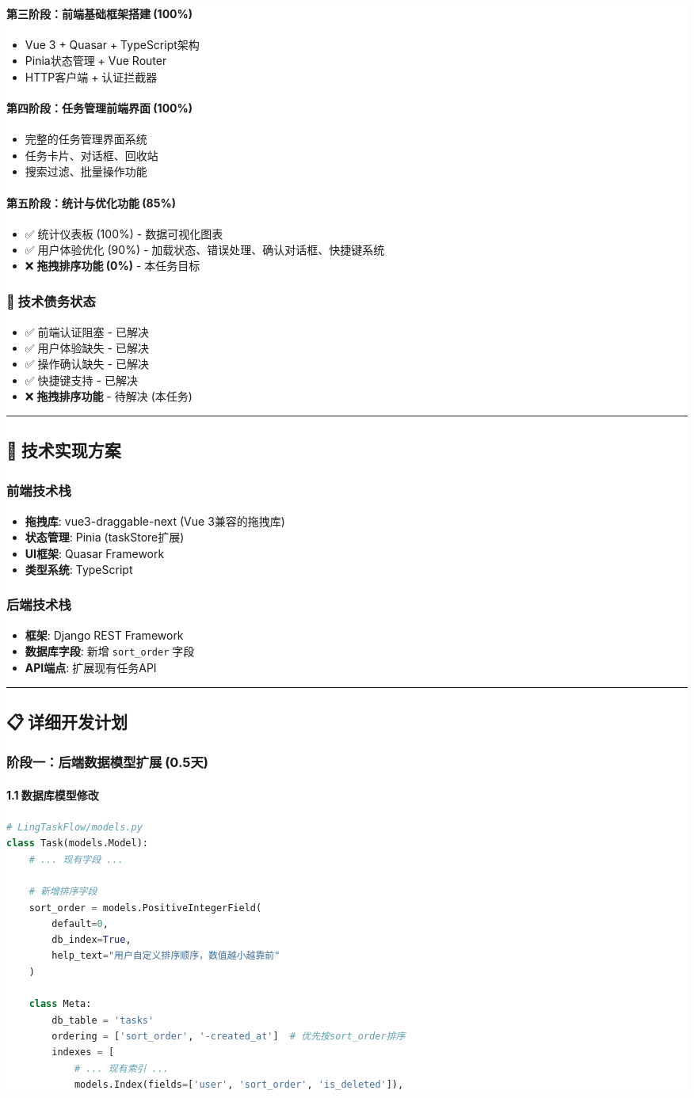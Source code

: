 #### 第三阶段：前端基础框架搭建 (100%)
- Vue 3 + Quasar + TypeScript架构
- Pinia状态管理 + Vue Router
- HTTP客户端 + 认证拦截器

#### 第四阶段：任务管理前端界面 (100%)
- 完整的任务管理界面系统
- 任务卡片、对话框、回收站
- 搜索过滤、批量操作功能

#### 第五阶段：统计与优化功能 (85%)
- ✅ 统计仪表板 (100%) - 数据可视化图表
- ✅ 用户体验优化 (90%) - 加载状态、错误处理、确认对话框、快捷键系统
- ❌ **拖拽排序功能 (0%)** - 本任务目标

### 🚧 技术债务状态
- ✅ 前端认证阻塞 - 已解决
- ✅ 用户体验缺失 - 已解决
- ✅ 操作确认缺失 - 已解决
- ✅ 快捷键支持 - 已解决
- ❌ **拖拽排序功能** - 待解决 (本任务)

---

## 🔧 技术实现方案

### 前端技术栈
- **拖拽库**: vue3-draggable-next (Vue 3兼容的拖拽库)
- **状态管理**: Pinia (taskStore扩展)
- **UI框架**: Quasar Framework
- **类型系统**: TypeScript

### 后端技术栈
- **框架**: Django REST Framework
- **数据库字段**: 新增 `sort_order` 字段
- **API端点**: 扩展现有任务API

---

## 📋 详细开发计划

### 阶段一：后端数据模型扩展 (0.5天)

#### 1.1 数据库模型修改
```python
# LingTaskFlow/models.py
class Task(models.Model):
    # ... 现有字段 ...
    
    # 新增排序字段
    sort_order = models.PositiveIntegerField(
        default=0, 
        db_index=True,
        help_text="用户自定义排序顺序，数值越小越靠前"
    )
    
    class Meta:
        db_table = 'tasks'
        ordering = ['sort_order', '-created_at']  # 优先按sort_order排序
        indexes = [
            # ... 现有索引 ...
            models.Index(fields=['user', 'sort_order', 'is_deleted']),
```